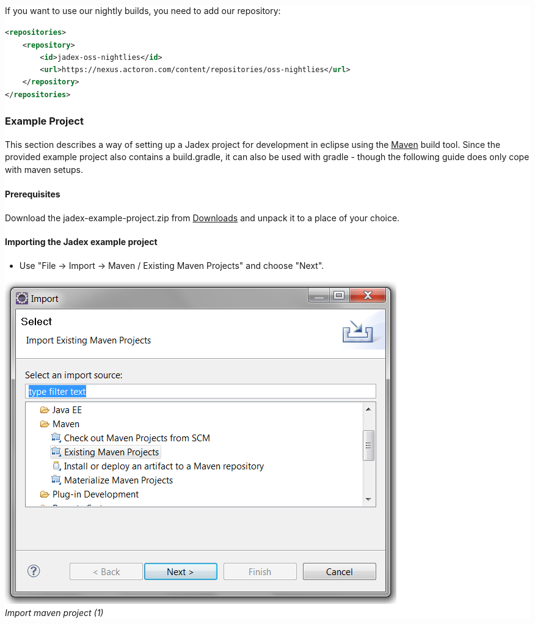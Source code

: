 
If you want to use our nightly builds, you need to add our repository:

```xml
<repositories>
    <repository>
        <id>jadex-oss-nightlies</id>
        <url>https://nexus.actoron.com/content/repositories/oss-nightlies</url>
    </repository>
</repositories>
```

### Example Project

This section describes a way of setting up a Jadex project for development in eclipse using the [Maven](http://maven.apache.org) build tool.
Since the provided example project also contains a build.gradle, it can also be used with gradle - though the following guide does only cope with maven setups.

#### Prerequisites
Download the jadex-example-project.zip from [Downloads](https://www.activecomponents.org/#/download) and unpack it to a place of your choice.

#### Importing the Jadex example project

-   Use "File -> Import -> Maven / Existing Maven Projects" and choose "Next".

![mvnimport1.png](mvnimport1.png)  
*Import maven project (1)*
